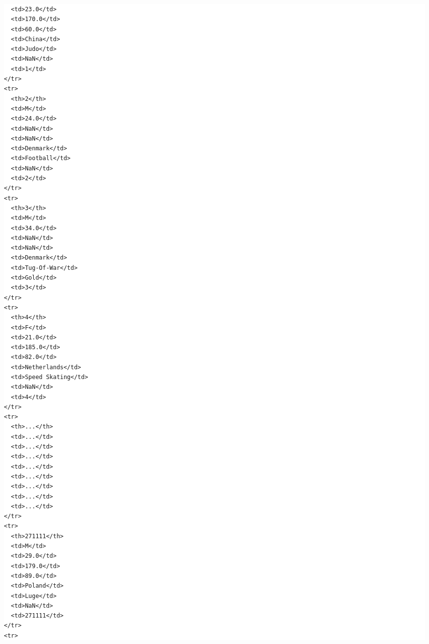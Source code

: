       <td>23.0</td>
      <td>170.0</td>
      <td>60.0</td>
      <td>China</td>
      <td>Judo</td>
      <td>NaN</td>
      <td>1</td>
    </tr>
    <tr>
      <th>2</th>
      <td>M</td>
      <td>24.0</td>
      <td>NaN</td>
      <td>NaN</td>
      <td>Denmark</td>
      <td>Football</td>
      <td>NaN</td>
      <td>2</td>
    </tr>
    <tr>
      <th>3</th>
      <td>M</td>
      <td>34.0</td>
      <td>NaN</td>
      <td>NaN</td>
      <td>Denmark</td>
      <td>Tug-Of-War</td>
      <td>Gold</td>
      <td>3</td>
    </tr>
    <tr>
      <th>4</th>
      <td>F</td>
      <td>21.0</td>
      <td>185.0</td>
      <td>82.0</td>
      <td>Netherlands</td>
      <td>Speed Skating</td>
      <td>NaN</td>
      <td>4</td>
    </tr>
    <tr>
      <th>...</th>
      <td>...</td>
      <td>...</td>
      <td>...</td>
      <td>...</td>
      <td>...</td>
      <td>...</td>
      <td>...</td>
      <td>...</td>
    </tr>
    <tr>
      <th>271111</th>
      <td>M</td>
      <td>29.0</td>
      <td>179.0</td>
      <td>89.0</td>
      <td>Poland</td>
      <td>Luge</td>
      <td>NaN</td>
      <td>271111</td>
    </tr>
    <tr>